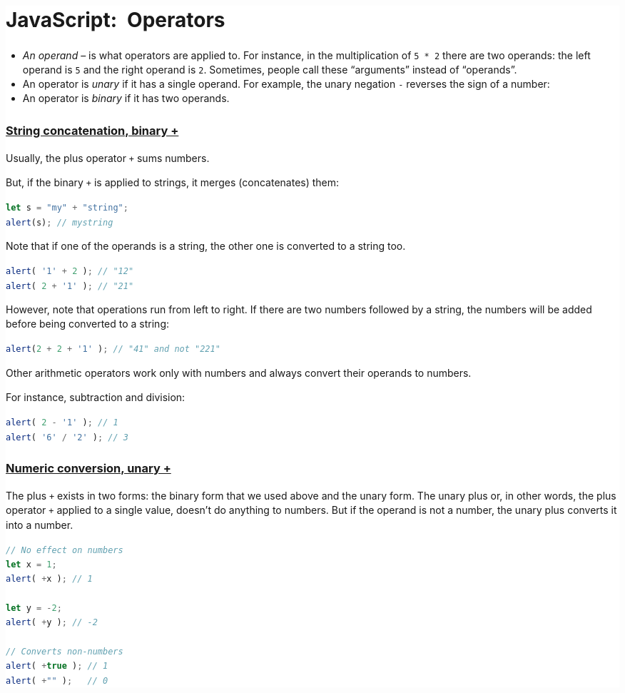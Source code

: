 # JavaScript: Operators

* _An operand_ – is what operators are applied to. For instance, in the multiplication of `5 * 2` there are two operands: the left operand is `5` and the right operand is `2`. Sometimes, people call these “arguments” instead of “operands”.
* An operator is _unary_ if it has a single operand. For example, the unary negation `-` reverses the sign of a number:
*  An operator is _binary_ if it has two operands. 

### [String concatenation, binary +](https://javascript.info/operators#string-concatenation-binary)

Usually, the plus operator `+` sums numbers.

But, if the binary `+` is applied to strings, it merges \(concatenates\) them:

```javascript
let s = "my" + "string";
alert(s); // mystring
```

Note that if one of the operands is a string, the other one is converted to a string too.

```javascript
alert( '1' + 2 ); // "12"
alert( 2 + '1' ); // "21"
```

However, note that operations run from left to right. If there are two numbers followed by a string, the numbers will be added before being converted to a string:

```javascript
alert(2 + 2 + '1' ); // "41" and not "221"
```

Other arithmetic operators work only with numbers and always convert their operands to numbers.

For instance, subtraction and division:

```javascript
alert( 2 - '1' ); // 1
alert( '6' / '2' ); // 3
```

### [Numeric conversion, unary +](https://javascript.info/operators#numeric-conversion-unary)

 The plus `+` exists in two forms: the binary form that we used above and the unary form.  The unary plus or, in other words, the plus operator `+` applied to a single value, doesn’t do anything to numbers. But if the operand is not a number, the unary plus converts it into a number.

```javascript
// No effect on numbers
let x = 1;
alert( +x ); // 1

let y = -2;
alert( +y ); // -2

// Converts non-numbers
alert( +true ); // 1
alert( +"" );   // 0
```
